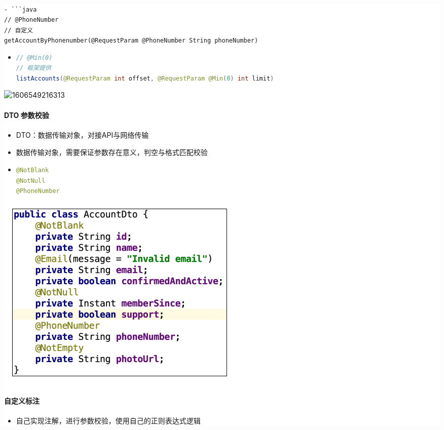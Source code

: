   ```
- ```java
  // @PhoneNumber
  // 自定义
  getAccountByPhonenumber(@RequestParam @PhoneNumber String phoneNumber)
  ```

- ```java
  // @Min(0)
  // 框架提供
  listAccounts(@RequestParam int offset, @RequestParam @Min(0) int limit)
  ```

![1606549216313](MicroserviceSpringBootStaffjoy.assets/1606549216313.png)



#### DTO 参数校验 

- DTO：数据传输对象，对接API与网络传输

- 数据传输对象，需要保证参数存在意义，判空与格式匹配校验

- ```java
  @NotBlank
  @NotNull
  @PhoneNumber
  ```

![1606549389026](MicroserviceSpringBootStaffjoy.assets/1606549389026.png)



#### 自定义标注 

- 自己实现注解，进行参数校验，使用自己的正则表达式逻辑

